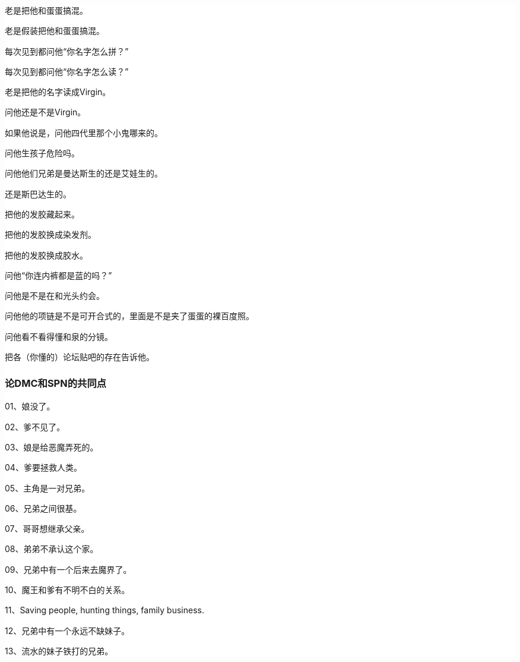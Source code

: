 老是把他和蛋蛋搞混。

老是假装把他和蛋蛋搞混。

每次见到都问他“你名字怎么拼？”

每次见到都问他“你名字怎么读？”

老是把他的名字读成Virgin。

问他还是不是Virgin。

如果他说是，问他四代里那个小鬼哪来的。

问他生孩子危险吗。

问他他们兄弟是曼达斯生的还是艾娃生的。

还是斯巴达生的。

把他的发胶藏起来。

把他的发胶换成染发剂。

把他的发胶换成胶水。

问他“你连内裤都是蓝的吗？”

问他是不是在和光头约会。

问他他的项链是不是可开合式的，里面是不是夹了蛋蛋的裸百度照。

问他看不看得懂和泉的分镜。

把各（你懂的）论坛贴吧的存在告诉他。



### 论DMC和SPN的共同点

01、娘没了。

02、爹不见了。

03、娘是给恶魔弄死的。

04、爹要拯救人类。

05、主角是一对兄弟。

06、兄弟之间很基。

07、哥哥想继承父亲。

08、弟弟不承认这个家。

09、兄弟中有一个后来去魔界了。

10、魔王和爹有不明不白的关系。

11、Saving people, hunting things, family business.

12、兄弟中有一个永远不缺妹子。

13、流水的妹子铁打的兄弟。
